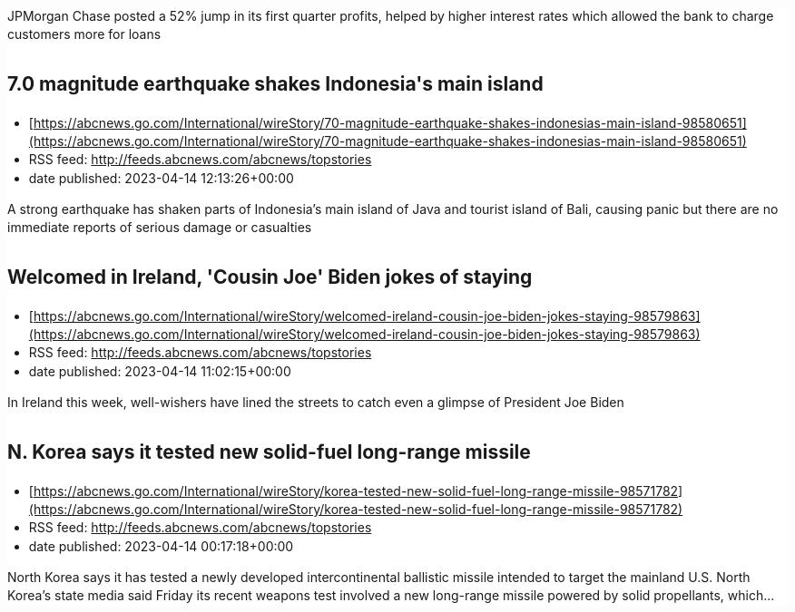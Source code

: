 JPMorgan Chase posted a 52% jump in its first quarter profits, helped by higher interest rates which allowed the bank to charge customers more for loans

## 7.0 magnitude earthquake shakes Indonesia's main island
 - [https://abcnews.go.com/International/wireStory/70-magnitude-earthquake-shakes-indonesias-main-island-98580651](https://abcnews.go.com/International/wireStory/70-magnitude-earthquake-shakes-indonesias-main-island-98580651)
 - RSS feed: http://feeds.abcnews.com/abcnews/topstories
 - date published: 2023-04-14 12:13:26+00:00

A strong earthquake has shaken parts of Indonesia&rsquo;s main island of Java and tourist island of Bali, causing panic but there are no immediate reports of serious damage or casualties

## Welcomed in Ireland, 'Cousin Joe' Biden jokes of staying
 - [https://abcnews.go.com/International/wireStory/welcomed-ireland-cousin-joe-biden-jokes-staying-98579863](https://abcnews.go.com/International/wireStory/welcomed-ireland-cousin-joe-biden-jokes-staying-98579863)
 - RSS feed: http://feeds.abcnews.com/abcnews/topstories
 - date published: 2023-04-14 11:02:15+00:00

In Ireland this week, well-wishers have lined the streets to catch even a glimpse of President Joe Biden

## N. Korea says it tested new solid-fuel long-range missile
 - [https://abcnews.go.com/International/wireStory/korea-tested-new-solid-fuel-long-range-missile-98571782](https://abcnews.go.com/International/wireStory/korea-tested-new-solid-fuel-long-range-missile-98571782)
 - RSS feed: http://feeds.abcnews.com/abcnews/topstories
 - date published: 2023-04-14 00:17:18+00:00

North Korea says it has tested a newly developed intercontinental ballistic missile intended to target the mainland U.S. North Korea&rsquo;s state media said Friday its recent weapons test involved a new long-range missile powered by solid propellants, which...

